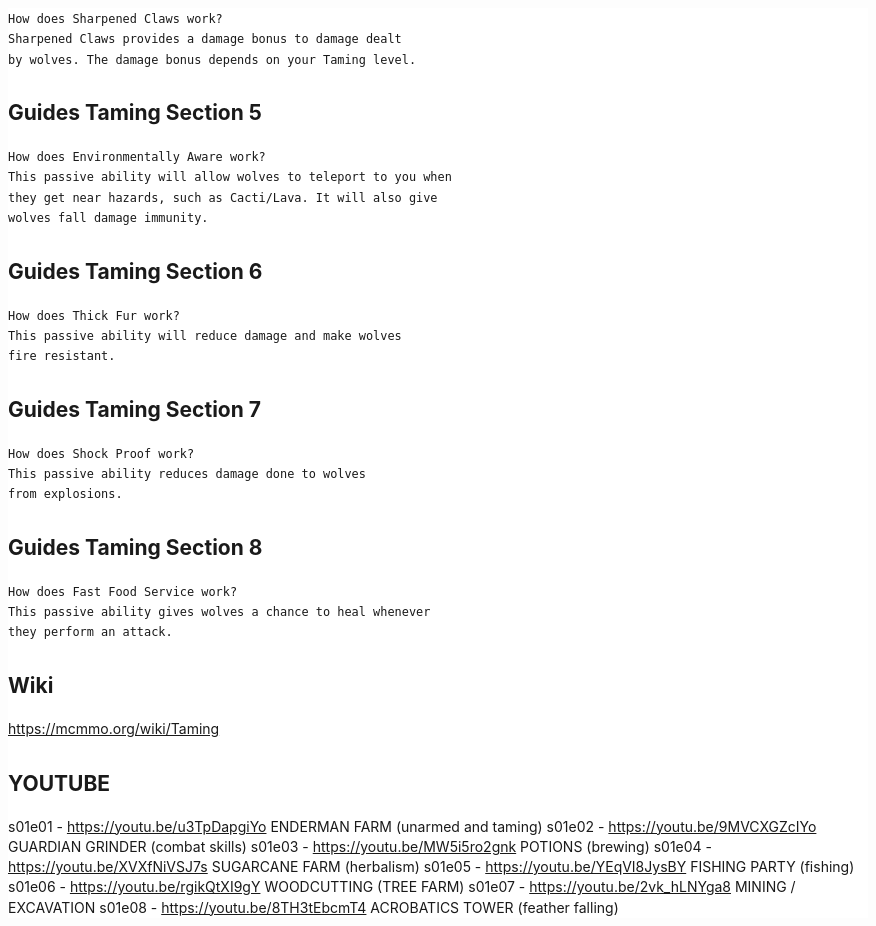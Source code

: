 ```
How does Sharpened Claws work?
Sharpened Claws provides a damage bonus to damage dealt
by wolves. The damage bonus depends on your Taming level.
```

## Guides Taming Section 5

```
How does Environmentally Aware work?
This passive ability will allow wolves to teleport to you when
they get near hazards, such as Cacti/Lava. It will also give
wolves fall damage immunity.
```

## Guides Taming Section 6

```
How does Thick Fur work?
This passive ability will reduce damage and make wolves
fire resistant.
```

## Guides Taming Section 7

```
How does Shock Proof work?
This passive ability reduces damage done to wolves
from explosions.
```

## Guides Taming Section 8

```
How does Fast Food Service work?
This passive ability gives wolves a chance to heal whenever
they perform an attack.
```

## Wiki

https://mcmmo.org/wiki/Taming

## YOUTUBE

s01e01 - <https://youtu.be/u3TpDapgiYo> ENDERMAN FARM (unarmed and taming)
s01e02 - <https://youtu.be/9MVCXGZcIYo> GUARDIAN GRINDER (combat skills)
s01e03 - <https://youtu.be/MW5i5ro2gnk> POTIONS (brewing)
s01e04 - <https://youtu.be/XVXfNiVSJ7s> SUGARCANE FARM (herbalism)
s01e05 - <https://youtu.be/YEqVI8JysBY> FISHING PARTY (fishing)
s01e06 - <https://youtu.be/rgikQtXI9gY> WOODCUTTING (TREE FARM)
s01e07 - <https://youtu.be/2vk_hLNYga8> MINING / EXCAVATION
s01e08 - <https://youtu.be/8TH3tEbcmT4> ACROBATICS TOWER (feather falling)
